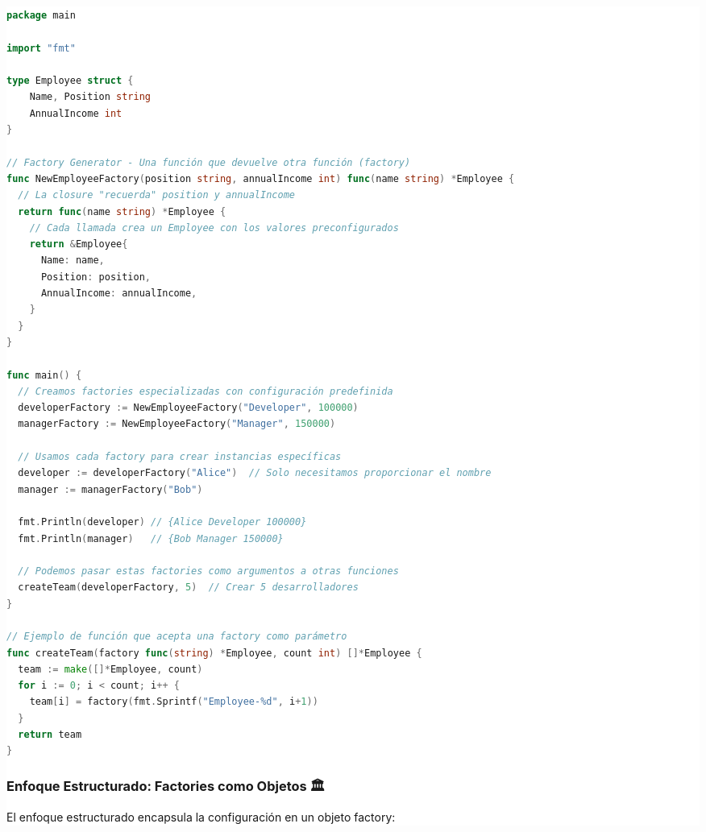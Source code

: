 ```go
package main

import "fmt"

type Employee struct {
    Name, Position string
    AnnualIncome int
}

// Factory Generator - Una función que devuelve otra función (factory)
func NewEmployeeFactory(position string, annualIncome int) func(name string) *Employee {
  // La closure "recuerda" position y annualIncome
  return func(name string) *Employee {
    // Cada llamada crea un Employee con los valores preconfigurados
    return &Employee{
      Name: name,
      Position: position,
      AnnualIncome: annualIncome,
    }
  }
}

func main() {
  // Creamos factories especializadas con configuración predefinida
  developerFactory := NewEmployeeFactory("Developer", 100000)
  managerFactory := NewEmployeeFactory("Manager", 150000)

  // Usamos cada factory para crear instancias específicas
  developer := developerFactory("Alice")  // Solo necesitamos proporcionar el nombre
  manager := managerFactory("Bob")

  fmt.Println(developer) // {Alice Developer 100000}
  fmt.Println(manager)   // {Bob Manager 150000}

  // Podemos pasar estas factories como argumentos a otras funciones
  createTeam(developerFactory, 5)  // Crear 5 desarrolladores
}

// Ejemplo de función que acepta una factory como parámetro
func createTeam(factory func(string) *Employee, count int) []*Employee {
  team := make([]*Employee, count)
  for i := 0; i < count; i++ {
    team[i] = factory(fmt.Sprintf("Employee-%d", i+1))
  }
  return team
}
```

### Enfoque Estructurado: Factories como Objetos 🏛️

El enfoque estructurado encapsula la configuración en un objeto factory:
